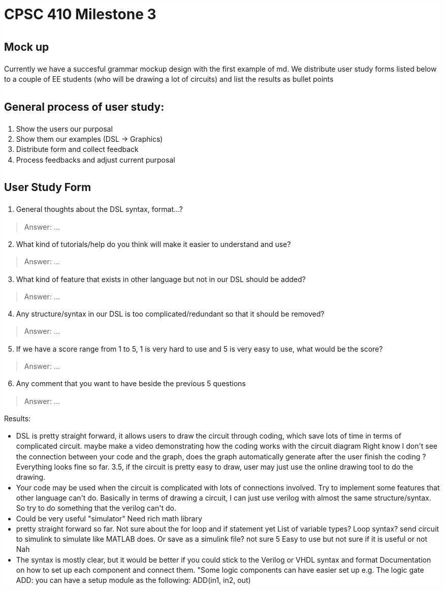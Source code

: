 # CPSC 410 Milestone 3

## Mock up

Currently we have a succesful grammar mockup design with the first example of md. We distribute user study forms listed below to a couple of EE students (who will be drawing a lot of circuits) and list the results as bullet points

## General process of user study:

1. Show the users our purposal
2. Show them our examples (DSL -> Graphics)
3. Distribute form and collect feedback
4. Process feedbacks and adjust current purposal

## User Study Form

1. General thoughts about the DSL syntax, format...? 
> Answer: ...
2. What kind of tutorials/help do you think will make it easier to understand and use?
> Answer: ...
3. What kind of feature that exists in other language but not in our DSL should be added?
> Answer: ...
4. Any structure/syntax in our DSL is too complicated/redundant so that it should be removed?
> Answer: ...
5.  If we have a score range from 1 to 5, 1 is very hard to use and 5 is very easy to use, what would be the score?
> Answer: ...
6. Any comment that you want to have beside the previous 5 questions
> Answer: ...

Results:
 - DSL is pretty straight forward, it allows users to draw the circuit through coding, which save lots of time in terms of complicated circuit. 	maybe make a video demonstrating how the coding works with the circuit diagram	Right know I don't see the connection between your code and the graph, does the graph automatically generate after the user finish the coding ? 	Everything looks fine so far. 	3.5, if the circuit is pretty easy to draw, user may just use the online drawing tool to do the drawing.
 -  Your code may be used when the circuit is complicated with lots of connections involved. 	Try to implement some features that other language can't do. Basically in terms of drawing a circuit, I can just use verilog with almost the same structure/syntax. So try to do something that the verilog can't do. 
- Could be very useful "simulator"	Need rich math library
- pretty straight forward so far. Not sure about the for loop and if statement yet	List of variable types? Loop syntax?	send circuit to simulink to simulate like MATLAB does. Or save as a simulink file?	not sure	5 Easy to use but not sure if it is useful or not	Nah
- The syntax is mostly clear, but it would be better if you could stick to the Verilog or VHDL syntax and format	Documentation on how to set up each component and connect them.	"Some logic components can have easier set up
e.g. The logic gate ADD: you can have a setup module as the following:
ADD(in1, in2, out)
